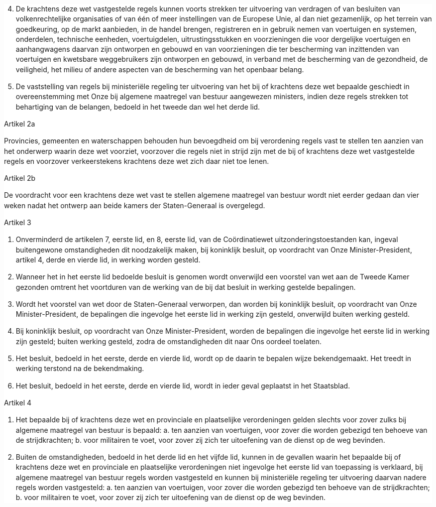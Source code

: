 4.	De krachtens deze wet vastgestelde regels kunnen voorts strekken ter uitvoering van verdragen of van besluiten van volkenrechtelijke organisaties of van één of meer instellingen van de Europese Unie, al dan niet gezamenlijk, op het terrein van goedkeuring, op de markt aanbieden, in de handel brengen, registreren en in gebruik nemen van voertuigen en systemen, onderdelen, technische eenheden, voertuigdelen, uitrustingsstukken en voorzieningen die voor dergelijke voertuigen en aanhangwagens daarvan zijn ontworpen en gebouwd en van voorzieningen die ter bescherming van inzittenden van voertuigen en kwetsbare weggebruikers zijn ontworpen en gebouwd, in verband met de bescherming van de gezondheid, de veiligheid, het milieu of andere aspecten van de bescherming van het openbaar belang.

5.	De vaststelling van regels bij ministeriële regeling ter uitvoering van het bij of krachtens deze wet bepaalde geschiedt in overeenstemming met Onze bij algemene maatregel van bestuur aangewezen ministers, indien deze regels strekken tot behartiging van de belangen, bedoeld in het tweede dan wel het derde lid.

Artikel 2a

Provincies, gemeenten en waterschappen behouden hun bevoegdheid om bij verordening regels vast te stellen ten aanzien van het onderwerp waarin deze wet voorziet, voorzover die regels niet in strijd zijn met de bij of krachtens deze wet vastgestelde regels en voorzover verkeerstekens krachtens deze wet zich daar niet toe lenen.

Artikel 2b

De voordracht voor een krachtens deze wet vast te stellen algemene maatregel van bestuur wordt niet eerder gedaan dan vier weken nadat het ontwerp aan beide kamers der Staten-Generaal is overgelegd.

Artikel 3

1.	Onverminderd de artikelen 7, eerste lid, en 8, eerste lid, van de Coördinatiewet uitzonderingstoestanden kan, ingeval buitengewone omstandigheden dit noodzakelijk maken, bij koninklijk besluit, op voordracht van Onze Minister-President, artikel 4, derde en vierde lid, in werking worden gesteld.

2.	Wanneer het in het eerste lid bedoelde besluit is genomen wordt onverwijld een voorstel van wet aan de Tweede Kamer gezonden omtrent het voortduren van de werking van de bij dat besluit in werking gestelde bepalingen.

3.	Wordt het voorstel van wet door de Staten-Generaal verworpen, dan worden bij koninklijk besluit, op voordracht van Onze Minister-President, de bepalingen die ingevolge het eerste lid in werking zijn gesteld, onverwijld buiten werking gesteld.

4.	Bij koninklijk besluit, op voordracht van Onze Minister-President, worden de bepalingen die ingevolge het eerste lid in werking zijn gesteld; buiten werking gesteld, zodra de omstandigheden dit naar Ons oordeel toelaten.

5.	Het besluit, bedoeld in het eerste, derde en vierde lid, wordt op de daarin te bepalen wijze bekendgemaakt. Het treedt in werking terstond na de bekendmaking.

6.	Het besluit, bedoeld in het eerste, derde en vierde lid, wordt in ieder geval geplaatst in het Staatsblad.

Artikel 4

1.	Het bepaalde bij of krachtens deze wet en provinciale en plaatselijke verordeningen gelden slechts voor zover zulks bij algemene maatregel van bestuur is bepaald:
	a.	ten aanzien van voertuigen, voor zover die worden gebezigd ten behoeve van de strijdkrachten;
	b.	voor militairen te voet, voor zover zij zich ter uitoefening van de dienst op de weg bevinden.

2.	Buiten de omstandigheden, bedoeld in het derde lid en het vijfde lid, kunnen in de gevallen waarin het bepaalde bij of krachtens deze wet en provinciale en plaatselijke verordeningen niet ingevolge het eerste lid van toepassing is verklaard, bij algemene maatregel van bestuur regels worden vastgesteld en kunnen bij ministeriële regeling ter uitvoering daarvan nadere regels worden vastgesteld:
	a.	ten aanzien van voertuigen, voor zover die worden gebezigd ten behoeve van de strijdkrachten;
	b.	voor militairen te voet, voor zover zij zich ter uitoefening van de dienst op de weg bevinden.
